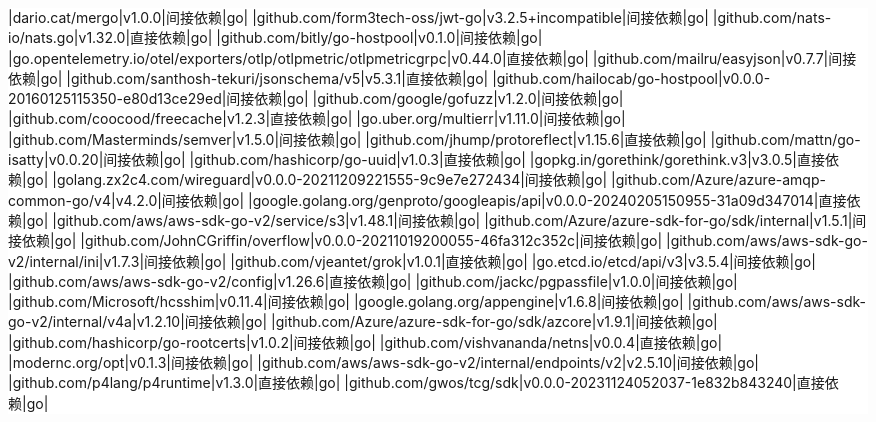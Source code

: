 |dario.cat/mergo|v1.0.0|间接依赖|go|
|github.com/form3tech-oss/jwt-go|v3.2.5+incompatible|间接依赖|go|
|github.com/nats-io/nats.go|v1.32.0|直接依赖|go|
|github.com/bitly/go-hostpool|v0.1.0|间接依赖|go|
|go.opentelemetry.io/otel/exporters/otlp/otlpmetric/otlpmetricgrpc|v0.44.0|直接依赖|go|
|github.com/mailru/easyjson|v0.7.7|间接依赖|go|
|github.com/santhosh-tekuri/jsonschema/v5|v5.3.1|直接依赖|go|
|github.com/hailocab/go-hostpool|v0.0.0-20160125115350-e80d13ce29ed|间接依赖|go|
|github.com/google/gofuzz|v1.2.0|间接依赖|go|
|github.com/coocood/freecache|v1.2.3|直接依赖|go|
|go.uber.org/multierr|v1.11.0|间接依赖|go|
|github.com/Masterminds/semver|v1.5.0|间接依赖|go|
|github.com/jhump/protoreflect|v1.15.6|直接依赖|go|
|github.com/mattn/go-isatty|v0.0.20|间接依赖|go|
|github.com/hashicorp/go-uuid|v1.0.3|直接依赖|go|
|gopkg.in/gorethink/gorethink.v3|v3.0.5|直接依赖|go|
|golang.zx2c4.com/wireguard|v0.0.0-20211209221555-9c9e7e272434|间接依赖|go|
|github.com/Azure/azure-amqp-common-go/v4|v4.2.0|间接依赖|go|
|google.golang.org/genproto/googleapis/api|v0.0.0-20240205150955-31a09d347014|直接依赖|go|
|github.com/aws/aws-sdk-go-v2/service/s3|v1.48.1|间接依赖|go|
|github.com/Azure/azure-sdk-for-go/sdk/internal|v1.5.1|间接依赖|go|
|github.com/JohnCGriffin/overflow|v0.0.0-20211019200055-46fa312c352c|间接依赖|go|
|github.com/aws/aws-sdk-go-v2/internal/ini|v1.7.3|间接依赖|go|
|github.com/vjeantet/grok|v1.0.1|直接依赖|go|
|go.etcd.io/etcd/api/v3|v3.5.4|间接依赖|go|
|github.com/aws/aws-sdk-go-v2/config|v1.26.6|直接依赖|go|
|github.com/jackc/pgpassfile|v1.0.0|间接依赖|go|
|github.com/Microsoft/hcsshim|v0.11.4|间接依赖|go|
|google.golang.org/appengine|v1.6.8|间接依赖|go|
|github.com/aws/aws-sdk-go-v2/internal/v4a|v1.2.10|间接依赖|go|
|github.com/Azure/azure-sdk-for-go/sdk/azcore|v1.9.1|间接依赖|go|
|github.com/hashicorp/go-rootcerts|v1.0.2|间接依赖|go|
|github.com/vishvananda/netns|v0.0.4|直接依赖|go|
|modernc.org/opt|v0.1.3|间接依赖|go|
|github.com/aws/aws-sdk-go-v2/internal/endpoints/v2|v2.5.10|间接依赖|go|
|github.com/p4lang/p4runtime|v1.3.0|直接依赖|go|
|github.com/gwos/tcg/sdk|v0.0.0-20231124052037-1e832b843240|直接依赖|go|